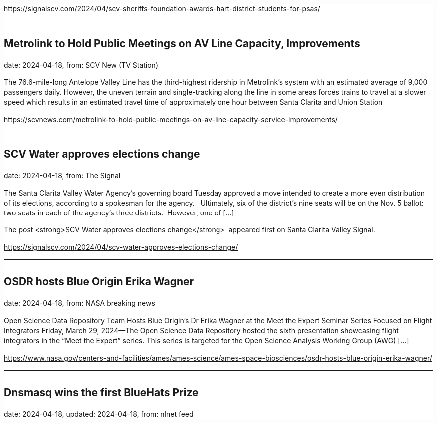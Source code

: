 
<https://signalscv.com/2024/04/scv-sheriffs-foundation-awards-hart-district-students-for-psas/>

---

## Metrolink to Hold Public Meetings on AV Line Capacity, Improvements

date: 2024-04-18, from: SCV New (TV Station)

The 76.6-mile-long Antelope Valley Line has the third-highest ridership in Metrolink’s system with an estimated average of 9,000 passengers daily. However, the uneven terrain and single-tracking along the line in some areas forces trains to travel at a slower speed which results in an estimated travel time of approximately one hour between Santa Clarita and Union Station 

<https://scvnews.com/metrolink-to-hold-public-meetings-on-av-line-capacity-service-improvements/>

---

## SCV Water approves elections change 

date: 2024-04-18, from: The Signal

<p>The Santa Clarita Valley Water Agency’s governing board Tuesday approved a move intended to create a more even distribution of its elections, according to a spokesman for the agency.&#160;&#160; Ultimately, six of the district’s nine seats will be on the Nov. 5 ballot: two seats in each of the agency’s three districts.&#160; However, one of [&#8230;]</p>
<p>The post <a rel="nofollow" href="https://signalscv.com/2024/04/scv-water-approves-elections-change/">&lt;strong&gt;SCV Water approves elections change&lt;/strong&gt;&nbsp;</a> appeared first on <a rel="nofollow" href="https://signalscv.com">Santa Clarita Valley Signal</a>.</p>
 

<https://signalscv.com/2024/04/scv-water-approves-elections-change/>

---

## OSDR hosts Blue Origin Erika Wagner

date: 2024-04-18, from: NASA breaking news

Open Science Data Repository Team Hosts Blue Origin’s Dr Erika Wagner at the Meet the Expert Seminar Series Focused on Flight Integrators Friday, March 29, 2024—The Open Science Data Repository hosted the sixth presentation showcasing flight integrators in the “Meet the Expert” series. This series is targeted for the Open Science Analysis Working Group (AWG) [&#8230;] 

<https://www.nasa.gov/centers-and-facilities/ames/ames-science/ames-space-biosciences/osdr-hosts-blue-origin-erika-wagner/>

---

## Dnsmasq wins the first BlueHats Prize

date: 2024-04-18, updated: 2024-04-18, from: nlnet feed

 

